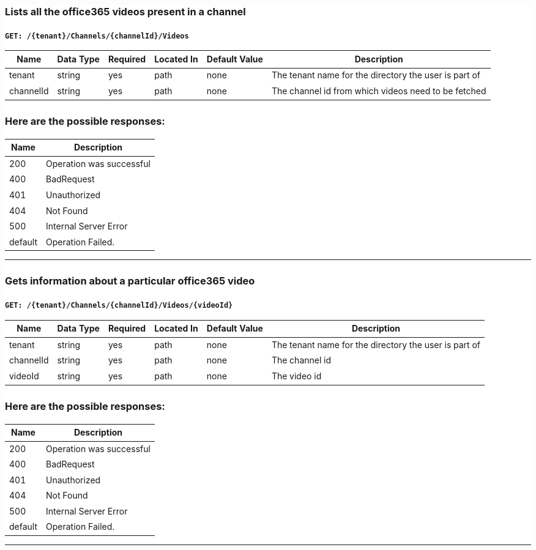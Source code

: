 

### Lists all the office365 videos present in a channel
**```GET: /{tenant}/Channels/{channelId}/Videos```** 



| Name| Data Type|Required|Located In|Default Value|Description|
| ---|---|---|---|---|---|
|tenant|string|yes|path|none|The tenant name for the directory the user is part of|
|channelId|string|yes|path|none|The channel id from which videos need to be fetched|


### Here are the possible responses:

|Name|Description|
|---|---|
|200|Operation was successful|
|400|BadRequest|
|401|Unauthorized|
|404|Not Found|
|500|Internal Server Error|
|default|Operation Failed.|
------



### Gets information about a particular office365 video
**```GET: /{tenant}/Channels/{channelId}/Videos/{videoId}```** 



| Name| Data Type|Required|Located In|Default Value|Description|
| ---|---|---|---|---|---|
|tenant|string|yes|path|none|The tenant name for the directory the user is part of|
|channelId|string|yes|path|none|The channel id|
|videoId|string|yes|path|none|The video id|


### Here are the possible responses:

|Name|Description|
|---|---|
|200|Operation was successful|
|400|BadRequest|
|401|Unauthorized|
|404|Not Found|
|500|Internal Server Error|
|default|Operation Failed.|
------
